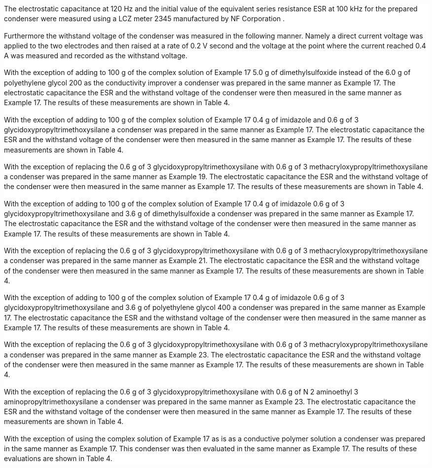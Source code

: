 The electrostatic capacitance at 120 Hz and the initial value of the equivalent series resistance ESR at 100 kHz for the prepared condenser were measured using a LCZ meter 2345 manufactured by NF Corporation .

Furthermore the withstand voltage of the condenser was measured in the following manner. Namely a direct current voltage was applied to the two electrodes and then raised at a rate of 0.2 V second and the voltage at the point where the current reached 0.4 A was measured and recorded as the withstand voltage.

With the exception of adding to 100 g of the complex solution of Example 17 5.0 g of dimethylsulfoxide instead of the 6.0 g of polyethylene glycol 200 as the conductivity improver a condenser was prepared in the same manner as Example 17. The electrostatic capacitance the ESR and the withstand voltage of the condenser were then measured in the same manner as Example 17. The results of these measurements are shown in Table 4.

With the exception of adding to 100 g of the complex solution of Example 17 0.4 g of imidazole and 0.6 g of 3 glycidoxypropyltrimethoxysilane a condenser was prepared in the same manner as Example 17. The electrostatic capacitance the ESR and the withstand voltage of the condenser were then measured in the same manner as Example 17. The results of these measurements are shown in Table 4.

With the exception of replacing the 0.6 g of 3 glycidoxypropyltrimethoxysilane with 0.6 g of 3 methacryloxypropyltrimethoxysilane a condenser was prepared in the same manner as Example 19. The electrostatic capacitance the ESR and the withstand voltage of the condenser were then measured in the same manner as Example 17. The results of these measurements are shown in Table 4.

With the exception of adding to 100 g of the complex solution of Example 17 0.4 g of imidazole 0.6 g of 3 glycidoxypropyltrimethoxysilane and 3.6 g of dimethylsulfoxide a condenser was prepared in the same manner as Example 17. The electrostatic capacitance the ESR and the withstand voltage of the condenser were then measured in the same manner as Example 17. The results of these measurements are shown in Table 4.

With the exception of replacing the 0.6 g of 3 glycidoxypropyltrimethoxysilane with 0.6 g of 3 methacryloxypropyltrimethoxysilane a condenser was prepared in the same manner as Example 21. The electrostatic capacitance the ESR and the withstand voltage of the condenser were then measured in the same manner as Example 17. The results of these measurements are shown in Table 4.

With the exception of adding to 100 g of the complex solution of Example 17 0.4 g of imidazole 0.6 g of 3 glycidoxypropyltrimethoxysilane and 3.6 g of polyethylene glycol 400 a condenser was prepared in the same manner as Example 17. The electrostatic capacitance the ESR and the withstand voltage of the condenser were then measured in the same manner as Example 17. The results of these measurements are shown in Table 4.

With the exception of replacing the 0.6 g of 3 glycidoxypropyltrimethoxysilane with 0.6 g of 3 methacryloxypropyltrimethoxysilane a condenser was prepared in the same manner as Example 23. The electrostatic capacitance the ESR and the withstand voltage of the condenser were then measured in the same manner as Example 17. The results of these measurements are shown in Table 4.

With the exception of replacing the 0.6 g of 3 glycidoxypropyltrimethoxysilane with 0.6 g of N 2 aminoethyl 3 aminopropyltrimethoxysilane a condenser was prepared in the same manner as Example 23. The electrostatic capacitance the ESR and the withstand voltage of the condenser were then measured in the same manner as Example 17. The results of these measurements are shown in Table 4.

With the exception of using the complex solution of Example 17 as is as a conductive polymer solution a condenser was prepared in the same manner as Example 17. This condenser was then evaluated in the same manner as Example 17. The results of these evaluations are shown in Table 4.
